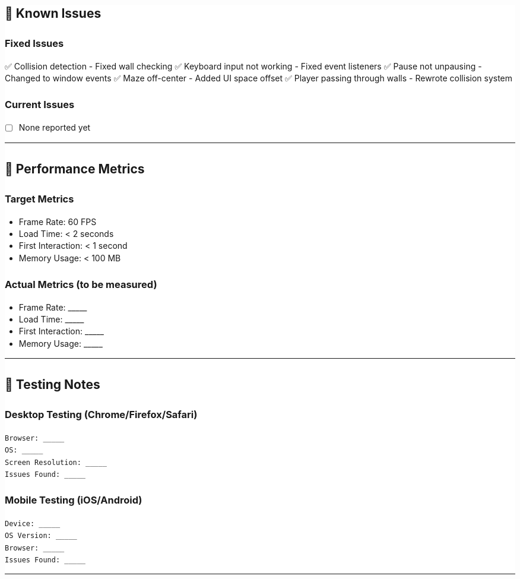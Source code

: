 ## 🐛 Known Issues

### Fixed Issues
✅ Collision detection - Fixed wall checking
✅ Keyboard input not working - Fixed event listeners
✅ Pause not unpausing - Changed to window events
✅ Maze off-center - Added UI space offset
✅ Player passing through walls - Rewrote collision system

### Current Issues
- [ ] None reported yet

---

## 🚀 Performance Metrics

### Target Metrics
- Frame Rate: 60 FPS
- Load Time: < 2 seconds
- First Interaction: < 1 second
- Memory Usage: < 100 MB

### Actual Metrics (to be measured)
- Frame Rate: _____
- Load Time: _____
- First Interaction: _____
- Memory Usage: _____

---

## 📝 Testing Notes

### Desktop Testing (Chrome/Firefox/Safari)
```
Browser: _____
OS: _____
Screen Resolution: _____
Issues Found: _____
```

### Mobile Testing (iOS/Android)
```
Device: _____
OS Version: _____
Browser: _____
Issues Found: _____
```

---
